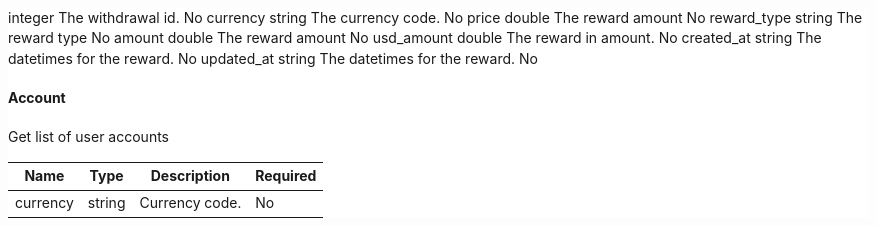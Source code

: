 <td>integer</td>
<td>The withdrawal id.</td>
<td>No</td>
</tr>
<tr>
<td>currency</td>
<td>string</td>
<td>The currency code.</td>
<td>No</td>
</tr>
<tr>
<td>price</td>
<td>double</td>
<td>The reward amount</td>
<td>No</td>
</tr>
<tr>
<td>reward_type</td>
<td>string</td>
<td>The reward type</td>
<td>No</td>
</tr>
<tr>
<td>amount</td>
<td>double</td>
<td>The reward amount</td>
<td>No</td>
</tr>
<tr>
<td>usd_amount</td>
<td>double</td>
<td>The reward in amount.</td>
<td>No</td>
</tr>
<tr>
<td>created_at</td>
<td>string</td>
<td>The datetimes for the reward.</td>
<td>No</td>
</tr>
<tr>
<td>updated_at</td>
<td>string</td>
<td>The datetimes for the reward.</td>
<td>No</td>
</tr>
</tbody></table>
<h4 id="account"><a class="anchor" name="account" href="#account"><span class="octicon octicon-link"></span></a>Account</h4>
<p>Get list of user accounts</p>
<table>
<thead>
<tr>
<th>Name</th>
<th>Type</th>
<th>Description</th>
<th>Required</th>
</tr>
</thead>
<tbody><tr>
<td>currency</td>
<td>string</td>
<td>Currency code.</td>
<td>No</td>